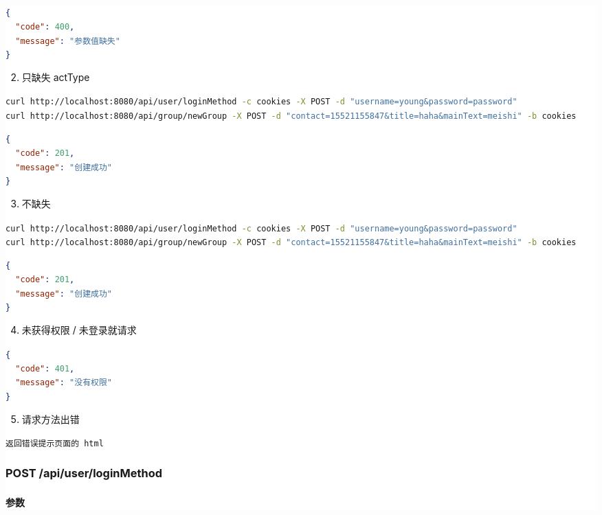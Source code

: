 ```json
{
  "code": 400,
  "message": "参数值缺失"
}
```

2. 只缺失 actType

```bash
curl http://localhost:8080/api/user/loginMethod -c cookies -X POST -d "username=young&password=password"
curl http://localhost:8080/api/group/newGroup -X POST -d "contact=15521155847&title=haha&mainText=meishi" -b cookies
```

```json
{
  "code": 201,
  "message": "创建成功"
}
```

3. 不缺失

```bash
curl http://localhost:8080/api/user/loginMethod -c cookies -X POST -d "username=young&password=password"
curl http://localhost:8080/api/group/newGroup -X POST -d "contact=15521155847&title=haha&mainText=meishi" -b cookies
```

```json
{
  "code": 201,
  "message": "创建成功"
}
```

4. 未获得权限 / 未登录就请求

```json
{
  "code": 401,
  "message": "没有权限"
}
```

5. 请求方法出错

```
返回错误提示页面的 html
```



### POST /api/user/loginMethod

#### 参数
